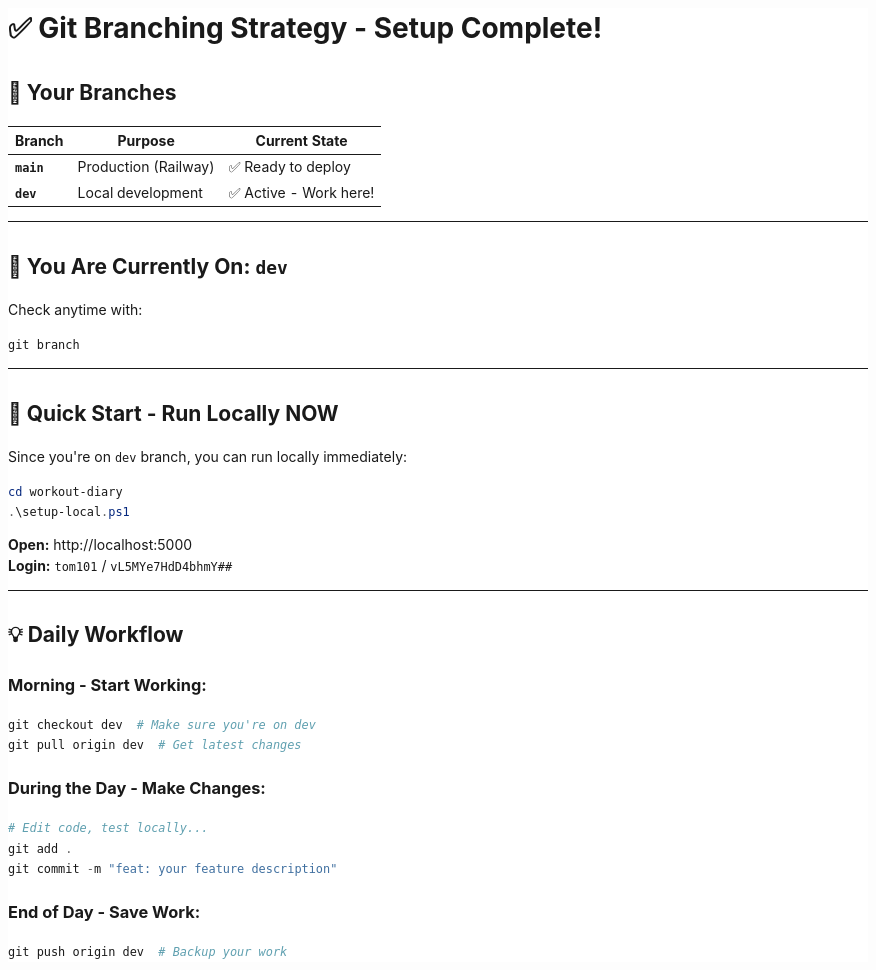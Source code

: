 # ✅ Git Branching Strategy - Setup Complete!

## 🌳 Your Branches

| Branch | Purpose | Current State |
|--------|---------|---------------|
| **`main`** | Production (Railway) | ✅ Ready to deploy |
| **`dev`** | Local development | ✅ Active - Work here! |

---

## 🎯 You Are Currently On: `dev`

Check anytime with:
```powershell
git branch
```

---

## 🚀 Quick Start - Run Locally NOW

Since you're on `dev` branch, you can run locally immediately:

```powershell
cd workout-diary
.\setup-local.ps1
```

**Open:** http://localhost:5000  
**Login:** `tom101` / `vL5MYe7HdD4bhmY##`

---

## 💡 Daily Workflow

### **Morning - Start Working:**
```powershell
git checkout dev  # Make sure you're on dev
git pull origin dev  # Get latest changes
```

### **During the Day - Make Changes:**
```powershell
# Edit code, test locally...
git add .
git commit -m "feat: your feature description"
```

### **End of Day - Save Work:**
```powershell
git push origin dev  # Backup your work
```
